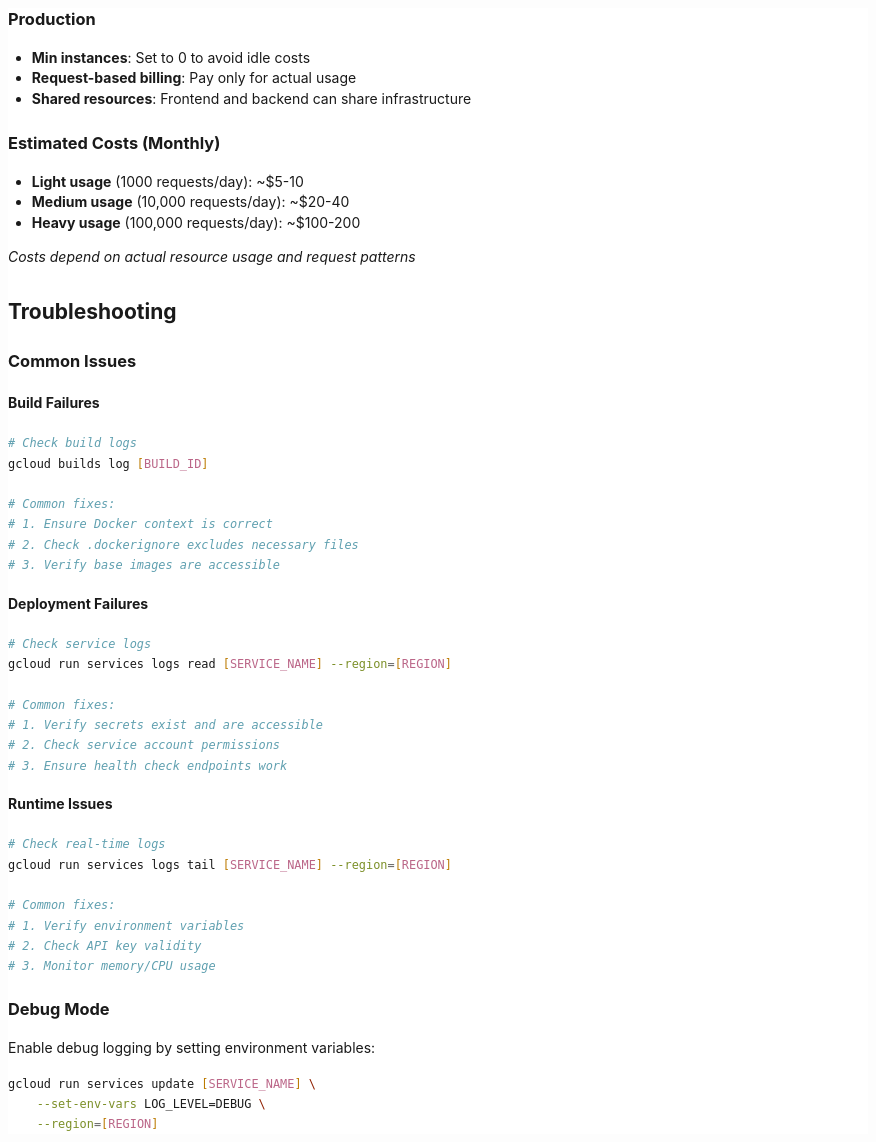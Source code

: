 ### Production
- **Min instances**: Set to 0 to avoid idle costs
- **Request-based billing**: Pay only for actual usage
- **Shared resources**: Frontend and backend can share infrastructure

### Estimated Costs (Monthly)
- **Light usage** (1000 requests/day): ~$5-10
- **Medium usage** (10,000 requests/day): ~$20-40
- **Heavy usage** (100,000 requests/day): ~$100-200

*Costs depend on actual resource usage and request patterns*

## Troubleshooting

### Common Issues

#### Build Failures
```bash
# Check build logs
gcloud builds log [BUILD_ID]

# Common fixes:
# 1. Ensure Docker context is correct
# 2. Check .dockerignore excludes necessary files
# 3. Verify base images are accessible
```

#### Deployment Failures
```bash
# Check service logs
gcloud run services logs read [SERVICE_NAME] --region=[REGION]

# Common fixes:
# 1. Verify secrets exist and are accessible
# 2. Check service account permissions
# 3. Ensure health check endpoints work
```

#### Runtime Issues
```bash
# Check real-time logs
gcloud run services logs tail [SERVICE_NAME] --region=[REGION]

# Common fixes:
# 1. Verify environment variables
# 2. Check API key validity
# 3. Monitor memory/CPU usage
```

### Debug Mode
Enable debug logging by setting environment variables:
```bash
gcloud run services update [SERVICE_NAME] \
    --set-env-vars LOG_LEVEL=DEBUG \
    --region=[REGION]
```
